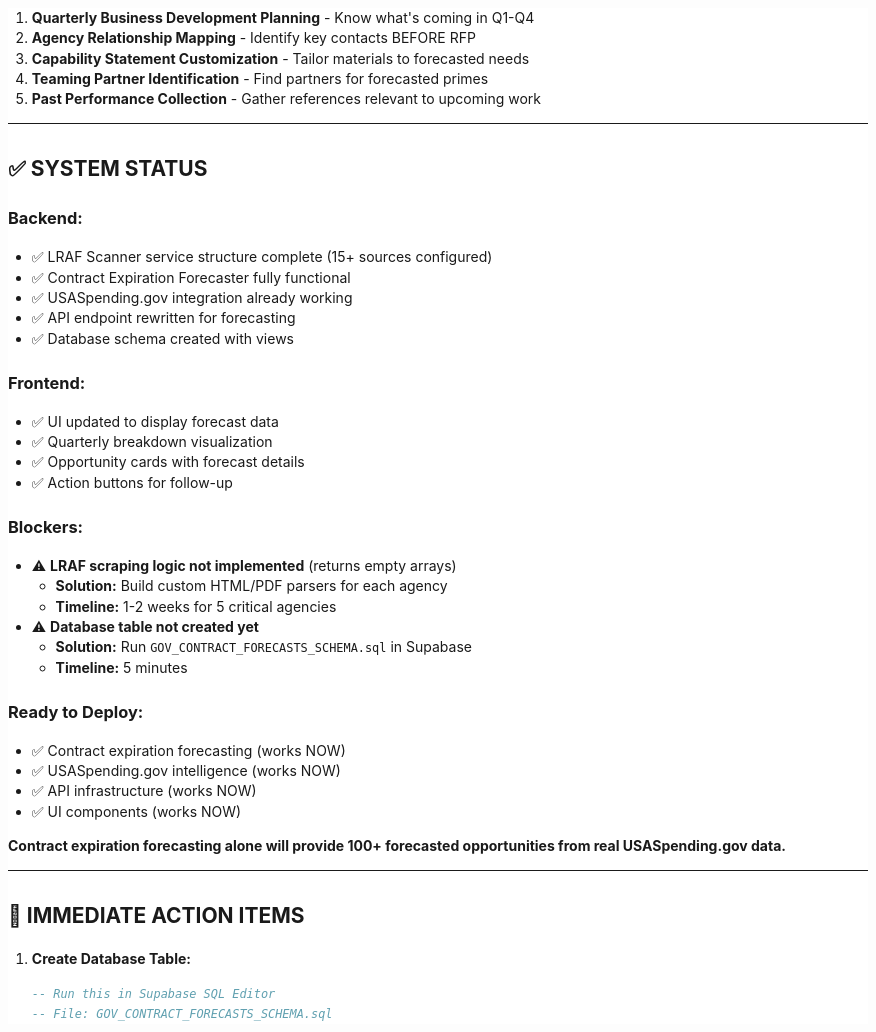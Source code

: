 1. **Quarterly Business Development Planning** - Know what's coming in Q1-Q4
2. **Agency Relationship Mapping** - Identify key contacts BEFORE RFP
3. **Capability Statement Customization** - Tailor materials to forecasted needs
4. **Teaming Partner Identification** - Find partners for forecasted primes
5. **Past Performance Collection** - Gather references relevant to upcoming work

---

## ✅ SYSTEM STATUS

### **Backend:**

- ✅ LRAF Scanner service structure complete (15+ sources configured)
- ✅ Contract Expiration Forecaster fully functional
- ✅ USASpending.gov integration already working
- ✅ API endpoint rewritten for forecasting
- ✅ Database schema created with views

### **Frontend:**

- ✅ UI updated to display forecast data
- ✅ Quarterly breakdown visualization
- ✅ Opportunity cards with forecast details
- ✅ Action buttons for follow-up

### **Blockers:**

- ⚠️ **LRAF scraping logic not implemented** (returns empty arrays)
  - **Solution:** Build custom HTML/PDF parsers for each agency
  - **Timeline:** 1-2 weeks for 5 critical agencies
- ⚠️ **Database table not created yet**
  - **Solution:** Run `GOV_CONTRACT_FORECASTS_SCHEMA.sql` in Supabase
  - **Timeline:** 5 minutes

### **Ready to Deploy:**

- ✅ Contract expiration forecasting (works NOW)
- ✅ USASpending.gov intelligence (works NOW)
- ✅ API infrastructure (works NOW)
- ✅ UI components (works NOW)

**Contract expiration forecasting alone will provide 100+ forecasted opportunities from real
USASpending.gov data.**

---

## 🚀 IMMEDIATE ACTION ITEMS

1. **Create Database Table:**

   ```sql
   -- Run this in Supabase SQL Editor
   -- File: GOV_CONTRACT_FORECASTS_SCHEMA.sql
   ```

